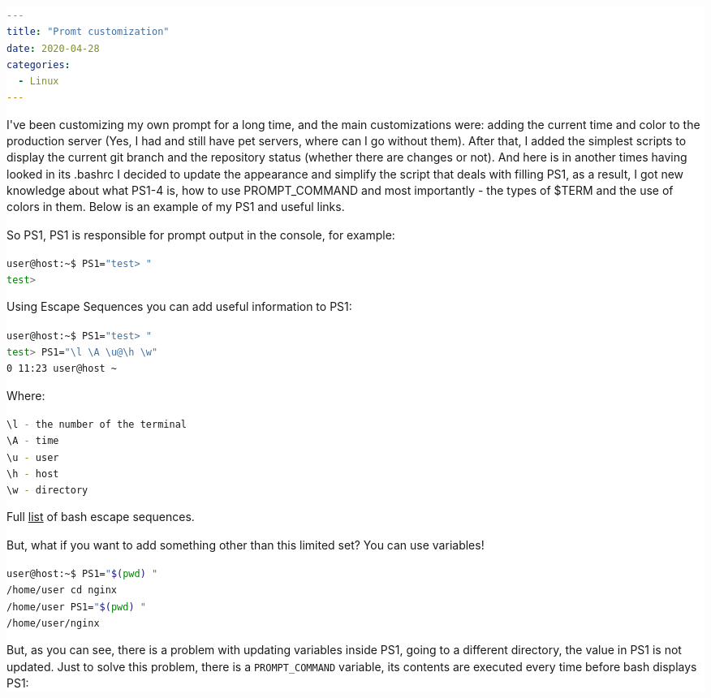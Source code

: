 ```yaml
---
title: "Promt customization"
date: 2020-04-28
categories:
  - Linux
---
```


I've been customizing my own prompt for a long time, and the main customizations were: adding the current time and color to the production server (Yes, I had and still have pet servers, where can I go without them). After that, I added the simplest scripts to display the current git branch and the repository status (whether there are changes or not). And here is in another times having looked in its .bashrc I decided to update the appearance and simplify the script that deals with filling PS1, as a result, I got new knowledge about what PS1-4 is, how to use PROMPT_COMMAND and most importantly - the types of $TERM and the use of colors in them. Below is an example of my PS1 and useful links.

So PS1, PS1 is responsible for prompt output in the console, for example:

```bash
user@host:~$ PS1="test> "
test>
```

Using Escape Sequences you can add useful information to PS1:

```bash
user@host:~$ PS1="test> "
test> PS1="\l \A \u@\h \w"
0 11:23 user@host ~
```

Where:

```bash
\l - the number of the terminal
\A - time
\u - user
\h - host
\w - directory
```

Full [list](https://www.tldp.org/HOWTO/Bash-Prompt-HOWTO/bash-prompt-escape-sequences.html) of bash escape sequences.

But, what if you want to add something other than this limited set? You can use variables!

```bash
user@host:~$ PS1="$(pwd) "
/home/user cd nginx
/home/user PS1="$(pwd) "
/home/user/nginx
```

But, as you can see, there is a problem with updating variables inside PS1, going to a different directory, the value in PS1 is not updated. Just to solve this problem, there is a `PROMPT_COMMAND` variable, its contents are executed every time before bash displays PS1:

